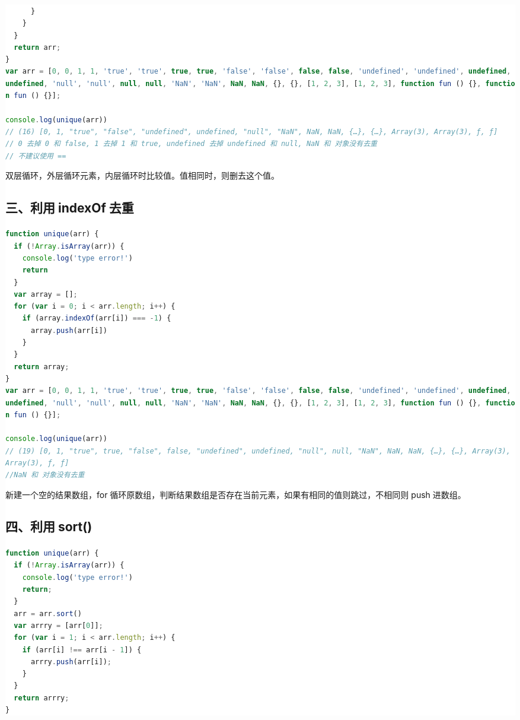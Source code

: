 ```js
      }
    }
  }
  return arr;
}
var arr = [0, 0, 1, 1, 'true', 'true', true, true, 'false', 'false', false, false, 'undefined', 'undefined', undefined, undefined, 'null', 'null', null, null, 'NaN', 'NaN', NaN, NaN, {}, {}, [1, 2, 3], [1, 2, 3], function fun () {}, function fun () {}];

console.log(unique(arr))
// (16) [0, 1, "true", "false", "undefined", undefined, "null", "NaN", NaN, NaN, {…}, {…}, Array(3), Array(3), ƒ, ƒ]
// 0 去掉 0 和 false, 1 去掉 1 和 true, undefined 去掉 undefined 和 null, NaN 和 对象没有去重
// 不建议使用 ==
```

双层循环，外层循环元素，内层循环时比较值。值相同时，则删去这个值。

## 三、利用 indexOf 去重

```js
function unique(arr) {
  if (!Array.isArray(arr)) {
    console.log('type error!')
    return
  }
  var array = [];
  for (var i = 0; i < arr.length; i++) {
    if (array.indexOf(arr[i]) === -1) {
      array.push(arr[i])
    }
  }
  return array;
}
var arr = [0, 0, 1, 1, 'true', 'true', true, true, 'false', 'false', false, false, 'undefined', 'undefined', undefined, undefined, 'null', 'null', null, null, 'NaN', 'NaN', NaN, NaN, {}, {}, [1, 2, 3], [1, 2, 3], function fun () {}, function fun () {}];

console.log(unique(arr))
// (19) [0, 1, "true", true, "false", false, "undefined", undefined, "null", null, "NaN", NaN, NaN, {…}, {…}, Array(3), Array(3), ƒ, ƒ]
//NaN 和 对象没有去重
```

新建一个空的结果数组，for 循环原数组，判断结果数组是否存在当前元素，如果有相同的值则跳过，不相同则 push 进数组。

## 四、利用 sort()

```js
function unique(arr) {
  if (!Array.isArray(arr)) {
    console.log('type error!')
    return;
  }
  arr = arr.sort()
  var arrry = [arr[0]];
  for (var i = 1; i < arr.length; i++) {
    if (arr[i] !== arr[i - 1]) {
      arrry.push(arr[i]);
    }
  }
  return arrry;
}
```